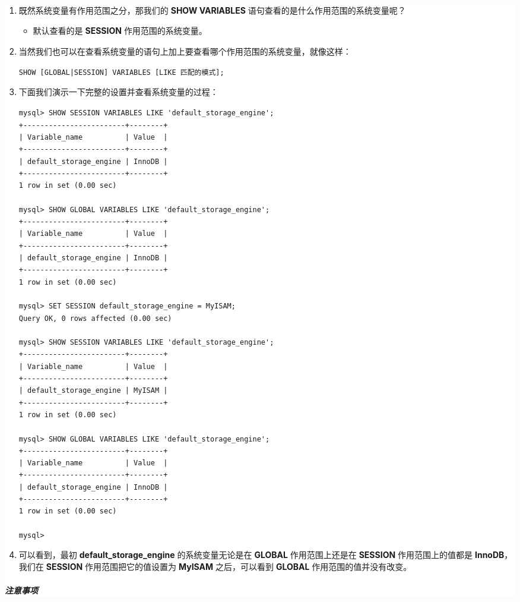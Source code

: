 1. 既然系统变量有作用范围之分，那我们的 **SHOW VARIABLES** 语句查看的是什么作用范围的系统变量呢？
   - 默认查看的是 **SESSION** 作用范围的系统变量。

2. 当然我们也可以在查看系统变量的语句上加上要查看哪个作用范围的系统变量，就像这样：

   ```mysql
   SHOW [GLOBAL|SESSION] VARIABLES [LIKE 匹配的模式];
   ```

3. 下面我们演示一下完整的设置并查看系统变量的过程：

   ```mysql
   mysql> SHOW SESSION VARIABLES LIKE 'default_storage_engine';
   +------------------------+--------+
   | Variable_name          | Value  |
   +------------------------+--------+
   | default_storage_engine | InnoDB |
   +------------------------+--------+
   1 row in set (0.00 sec)

   mysql> SHOW GLOBAL VARIABLES LIKE 'default_storage_engine';
   +------------------------+--------+
   | Variable_name          | Value  |
   +------------------------+--------+
   | default_storage_engine | InnoDB |
   +------------------------+--------+
   1 row in set (0.00 sec)

   mysql> SET SESSION default_storage_engine = MyISAM;
   Query OK, 0 rows affected (0.00 sec)

   mysql> SHOW SESSION VARIABLES LIKE 'default_storage_engine';
   +------------------------+--------+
   | Variable_name          | Value  |
   +------------------------+--------+
   | default_storage_engine | MyISAM |
   +------------------------+--------+
   1 row in set (0.00 sec)

   mysql> SHOW GLOBAL VARIABLES LIKE 'default_storage_engine';
   +------------------------+--------+
   | Variable_name          | Value  |
   +------------------------+--------+
   | default_storage_engine | InnoDB |
   +------------------------+--------+
   1 row in set (0.00 sec)

   mysql>

   ```

4. 可以看到，最初 **default_storage_engine** 的系统变量无论是在 **GLOBAL** 作用范围上还是在 **SESSION** 作用范围上的值都是 **InnoDB**，我们在 **SESSION** 作用范围把它的值设置为 **MyISAM** 之后，可以看到 **GLOBAL** 作用范围的值并没有改变。

##### 注意事项
